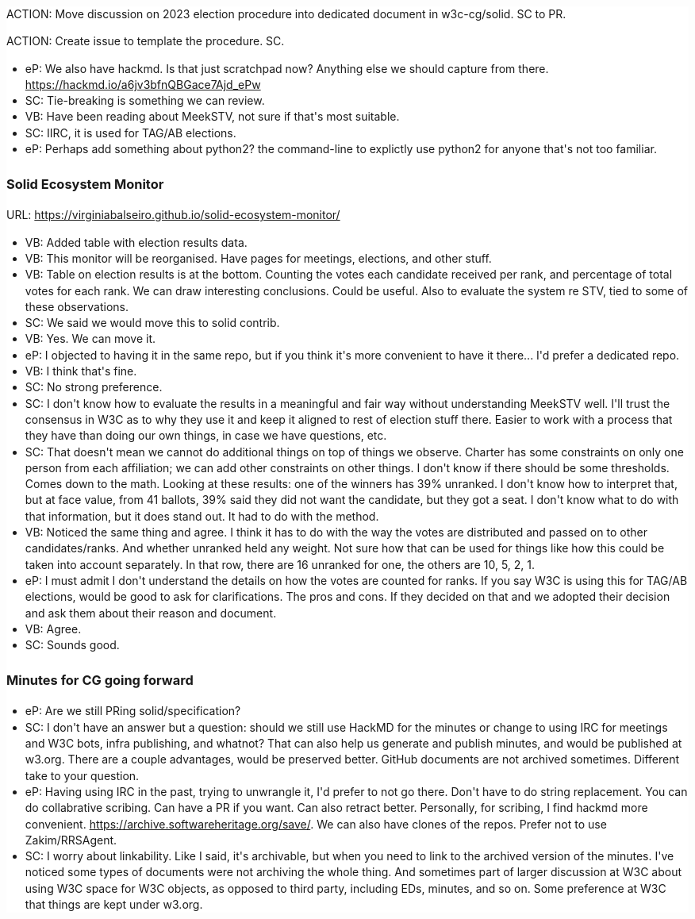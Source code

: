 
ACTION: Move discussion on 2023 election procedure into dedicated document in w3c-cg/solid. SC to PR.

ACTION: Create issue to template the procedure. SC.

* eP: We also have hackmd. Is that just scratchpad now? Anything else we should capture from there. https://hackmd.io/a6jv3bfnQBGace7Ajd_ePw
* SC: Tie-breaking is something we can review.
* VB: Have been reading about MeekSTV, not sure if that's most suitable.
* SC: IIRC, it is used for TAG/AB elections.
* eP: Perhaps add something about python2? the command-line to explictly use python2 for anyone that's not too familiar. 


### Solid Ecosystem Monitor
URL: https://virginiabalseiro.github.io/solid-ecosystem-monitor/

* VB: Added table with election results data.
* VB: This monitor will be reorganised. Have pages for meetings, elections, and other stuff.
* VB: Table on election results is at the bottom. Counting the votes each candidate received per rank, and percentage of total votes for each rank. We can draw interesting conclusions. Could be useful. Also to evaluate the system re STV, tied to some of these observations.
* SC: We said we would move this to solid contrib. 
* VB: Yes. We can move it. 
* eP: I objected to having it in the same repo, but if you think it's more convenient to have it there... I'd prefer a dedicated repo. 
* VB: I think that's fine.
* SC: No strong preference. 
* SC: I don't know how to evaluate the results in a meaningful and fair way without understanding MeekSTV well. I'll trust the consensus in W3C as to why they use it and keep it aligned to rest of election stuff there. Easier to work with a process that they have than doing our own things, in case we have questions, etc. 
* SC: That doesn't mean we cannot do additional things on top of things we observe. Charter has some constraints on only one person from each affiliation; we can add other constraints on other things. I don't know if there should be some thresholds. Comes down to the math. Looking at these results: one of the winners has 39% unranked. I don't know how to interpret that, but at face value, from 41 ballots, 39% said they did not want the candidate, but they got a seat. I don't know what to do with that information, but it does stand out. It had to do with the method. 
* VB: Noticed the same thing and agree. I think it has to do with the way the votes are distributed and passed on to other candidates/ranks. And whether unranked held any weight. Not sure how that can be used for things like how this could be taken into account separately. In that row, there are 16 unranked for one, the others are 10, 5, 2, 1.
* eP: I must admit I don't understand the details on how the votes are counted for ranks. If you say W3C is using this for TAG/AB elections, would be good to ask for clarifications. The pros and cons. If they decided on that and we adopted their decision and ask them about their reason and document.
* VB: Agree.
* SC: Sounds good.

### Minutes for CG going forward

* eP: Are we still PRing solid/specification?
* SC: I don't have an answer but a question: should we still use HackMD for the minutes or change to using IRC for meetings and W3C bots, infra publishing, and whatnot? That can also help us generate and publish minutes, and would be published at w3.org. There are a couple advantages, would be preserved better. GitHub documents are not archived sometimes. Different take to your question.
* eP: Having using IRC in the past, trying to unwrangle it, I'd prefer to not go there. Don't have to do string replacement. You can do collabrative scribing. Can have a PR if you want. Can also retract better. Personally, for scribing, I find hackmd more convenient. <https://archive.softwareheritage.org/save/>. We can also have clones of the repos. Prefer not to use Zakim/RRSAgent.
* SC: I worry about linkability. Like I said, it's archivable, but when you need to link to the archived version of the minutes. I've noticed some types of documents were not archiving the whole thing. And sometimes part of larger discussion at W3C about using W3C space for W3C objects, as opposed to third party, including EDs, minutes, and so on. Some preference at W3C that things are kept under w3.org. 